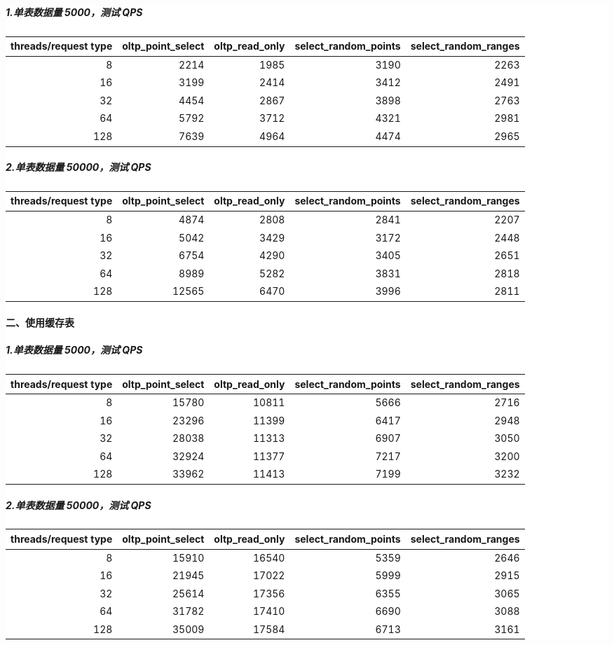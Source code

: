 ##### 1.单表数据量 5000，测试 QPS

| threads/request type | oltp\_point\_select | oltp\_read\_only | select\_random\_points | select\_random\_ranges |
| -------------------: | ------------------: | ---------------: | ---------------------: | ---------------------: |
|                    8 |                2214 |             1985 |                   3190 |                   2263 |
|                   16 |                3199 |             2414 |                   3412 |                   2491 |
|                   32 |                4454 |             2867 |                   3898 |                   2763 |
|                   64 |                5792 |             3712 |                   4321 |                   2981 |
|                  128 |                7639 |             4964 |                   4474 |                   2965 |

##### 2.单表数据量 50000，测试 QPS

| threads/request type | oltp\_point\_select | oltp\_read\_only | select\_random\_points | select\_random\_ranges |
| -------------------: | ------------------: | ---------------: | ---------------------: | ---------------------: |
|                    8 |                4874 |             2808 |                   2841 |                   2207 |
|                   16 |                5042 |             3429 |                   3172 |                   2448 |
|                   32 |                6754 |             4290 |                   3405 |                   2651 |
|                   64 |                8989 |             5282 |                   3831 |                   2818 |
|                  128 |               12565 |             6470 |                   3996 |                   2811 |



#### 二、使用缓存表

##### 1.单表数据量 5000，测试 QPS

| threads/request type | oltp\_point\_select | oltp\_read\_only | select\_random\_points | select\_random\_ranges |
| -------------------: | ------------------: | ---------------: | ---------------------: | ---------------------: |
|                    8 |               15780 |            10811 |                   5666 |                   2716 |
|                   16 |               23296 |            11399 |                   6417 |                   2948 |
|                   32 |               28038 |            11313 |                   6907 |                   3050 |
|                   64 |               32924 |            11377 |                   7217 |                   3200 |
|                  128 |               33962 |            11413 |                   7199 |                   3232 |

##### 2.单表数据量 50000，测试 QPS

| threads/request type | oltp\_point\_select | oltp\_read\_only | select\_random\_points | select\_random\_ranges |
| -------------------: | ------------------: | ---------------: | ---------------------: | ---------------------: |
|                    8 |               15910 |            16540 |                   5359 |                   2646 |
|                   16 |               21945 |            17022 |                   5999 |                   2915 |
|                   32 |               25614 |            17356 |                   6355 |                   3065 |
|                   64 |               31782 |            17410 |                   6690 |                   3088 |
|                  128 |               35009 |            17584 |                   6713 |                   3161 |
